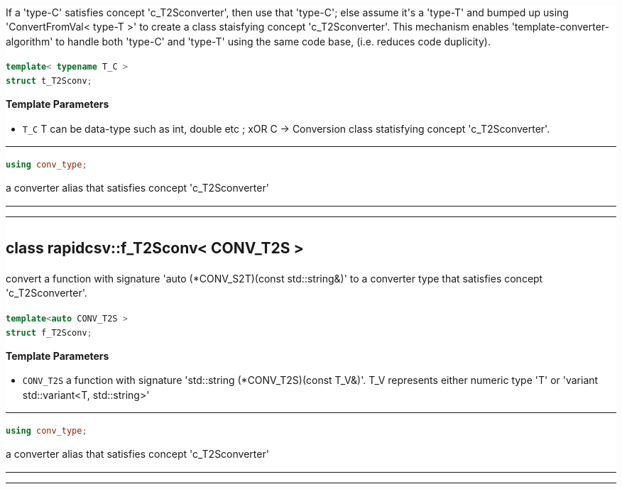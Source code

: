 If a 'type-C' satisfies concept 'c_T2Sconverter', then use that 'type-C'; else assume it's a 'type-T' and bumped up using 'ConvertFromVal< type-T >' to create a class staisfying concept 'c_T2Sconverter'. This mechanism enables 'template-converter-algorithm' to handle both 'type-C' and 'type-T' using the same code base, (i.e. reduces code duplicity).  

```c++
template< typename T_C >
struct t_T2Sconv;
```

**Template Parameters**
 - `T_C`                   T can be data-type such as int, double etc ; xOR  C -> Conversion class statisfying concept 'c_T2Sconverter'.

---
```c++
using conv_type;
```
a converter alias that satisfies concept 'c_T2Sconverter'


---
---

## class rapidcsv::f_T2Sconv< CONV_T2S >

convert a function with signature 'auto (*CONV_S2T)(const std::string&)' to a converter type that satisfies concept 'c_T2Sconverter'.  

```c++
template<auto CONV_T2S >
struct f_T2Sconv;
```

**Template Parameters**
- `CONV_T2S`                   a function with signature 'std::string (*CONV_T2S)(const T_V&)'. T_V represents either numeric type 'T' or 'variant std::variant<T, std::string>'

---
```c++
using conv_type;
```
a converter alias that satisfies concept 'c_T2Sconverter'

---
---
